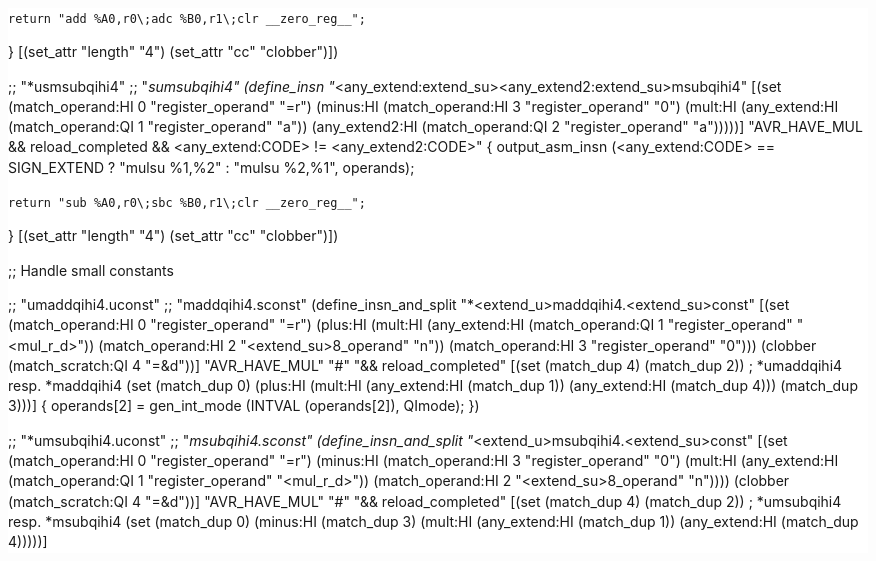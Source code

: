     return "add %A0,r0\;adc %B0,r1\;clr __zero_reg__";
  }
  [(set_attr "length" "4")
   (set_attr "cc" "clobber")])

;; "*usmsubqihi4"
;; "*sumsubqihi4"
(define_insn "*<any_extend:extend_su><any_extend2:extend_su>msubqihi4"
  [(set (match_operand:HI 0 "register_operand"                                   "=r")
        (minus:HI (match_operand:HI 3 "register_operand"                          "0")
                  (mult:HI (any_extend:HI  (match_operand:QI 1 "register_operand" "a"))
                           (any_extend2:HI (match_operand:QI 2 "register_operand" "a")))))]
  "AVR_HAVE_MUL
   && reload_completed
   && <any_extend:CODE> != <any_extend2:CODE>"
  {
    output_asm_insn (<any_extend:CODE> == SIGN_EXTEND
                     ? "mulsu %1,%2" : "mulsu %2,%1", operands);

    return "sub %A0,r0\;sbc %B0,r1\;clr __zero_reg__";
  }
  [(set_attr "length" "4")
   (set_attr "cc" "clobber")])

;; Handle small constants

;; "umaddqihi4.uconst"
;; "maddqihi4.sconst"
(define_insn_and_split "*<extend_u>maddqihi4.<extend_su>const"
  [(set (match_operand:HI 0 "register_operand"                                  "=r")
        (plus:HI (mult:HI (any_extend:HI (match_operand:QI 1 "register_operand" "<mul_r_d>"))
                          (match_operand:HI 2 "<extend_su>8_operand"             "n"))
                 (match_operand:HI 3 "register_operand"                          "0")))
   (clobber (match_scratch:QI 4                                                 "=&d"))]
  "AVR_HAVE_MUL"
  "#"
  "&& reload_completed"
  [(set (match_dup 4)
        (match_dup 2))
   ; *umaddqihi4 resp. *maddqihi4
   (set (match_dup 0)
        (plus:HI (mult:HI (any_extend:HI (match_dup 1))
                          (any_extend:HI (match_dup 4)))
                 (match_dup 3)))]
  {
    operands[2] = gen_int_mode (INTVAL (operands[2]), QImode);
  })

;; "*umsubqihi4.uconst"
;; "*msubqihi4.sconst"
(define_insn_and_split "*<extend_u>msubqihi4.<extend_su>const"
  [(set (match_operand:HI 0 "register_operand"                                  "=r")
        (minus:HI (match_operand:HI 3 "register_operand"                         "0")
                  (mult:HI (any_extend:HI (match_operand:QI 1 "register_operand" "<mul_r_d>"))
                           (match_operand:HI 2 "<extend_su>8_operand"            "n"))))
   (clobber (match_scratch:QI 4                                                 "=&d"))]
  "AVR_HAVE_MUL"
  "#"
  "&& reload_completed"
  [(set (match_dup 4)
        (match_dup 2))
   ; *umsubqihi4 resp. *msubqihi4
   (set (match_dup 0)
        (minus:HI (match_dup 3)
                  (mult:HI (any_extend:HI (match_dup 1))
                           (any_extend:HI (match_dup 4)))))]